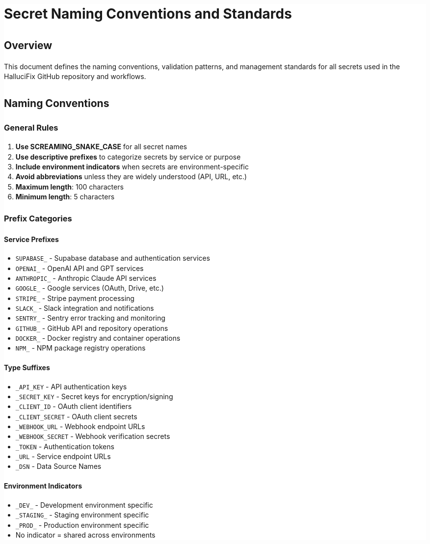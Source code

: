 # Secret Naming Conventions and Standards

## Overview

This document defines the naming conventions, validation patterns, and management standards for all secrets used in the HalluciFix GitHub repository and workflows.

## Naming Conventions

### General Rules

1. **Use SCREAMING_SNAKE_CASE** for all secret names
2. **Use descriptive prefixes** to categorize secrets by service or purpose
3. **Include environment indicators** when secrets are environment-specific
4. **Avoid abbreviations** unless they are widely understood (API, URL, etc.)
5. **Maximum length**: 100 characters
6. **Minimum length**: 5 characters

### Prefix Categories

#### Service Prefixes
- `SUPABASE_` - Supabase database and authentication services
- `OPENAI_` - OpenAI API and GPT services
- `ANTHROPIC_` - Anthropic Claude API services
- `GOOGLE_` - Google services (OAuth, Drive, etc.)
- `STRIPE_` - Stripe payment processing
- `SLACK_` - Slack integration and notifications
- `SENTRY_` - Sentry error tracking and monitoring
- `GITHUB_` - GitHub API and repository operations
- `DOCKER_` - Docker registry and container operations
- `NPM_` - NPM package registry operations

#### Type Suffixes
- `_API_KEY` - API authentication keys
- `_SECRET_KEY` - Secret keys for encryption/signing
- `_CLIENT_ID` - OAuth client identifiers
- `_CLIENT_SECRET` - OAuth client secrets
- `_WEBHOOK_URL` - Webhook endpoint URLs
- `_WEBHOOK_SECRET` - Webhook verification secrets
- `_TOKEN` - Authentication tokens
- `_URL` - Service endpoint URLs
- `_DSN` - Data Source Names

#### Environment Indicators
- `_DEV_` - Development environment specific
- `_STAGING_` - Staging environment specific
- `_PROD_` - Production environment specific
- No indicator = shared across environments
